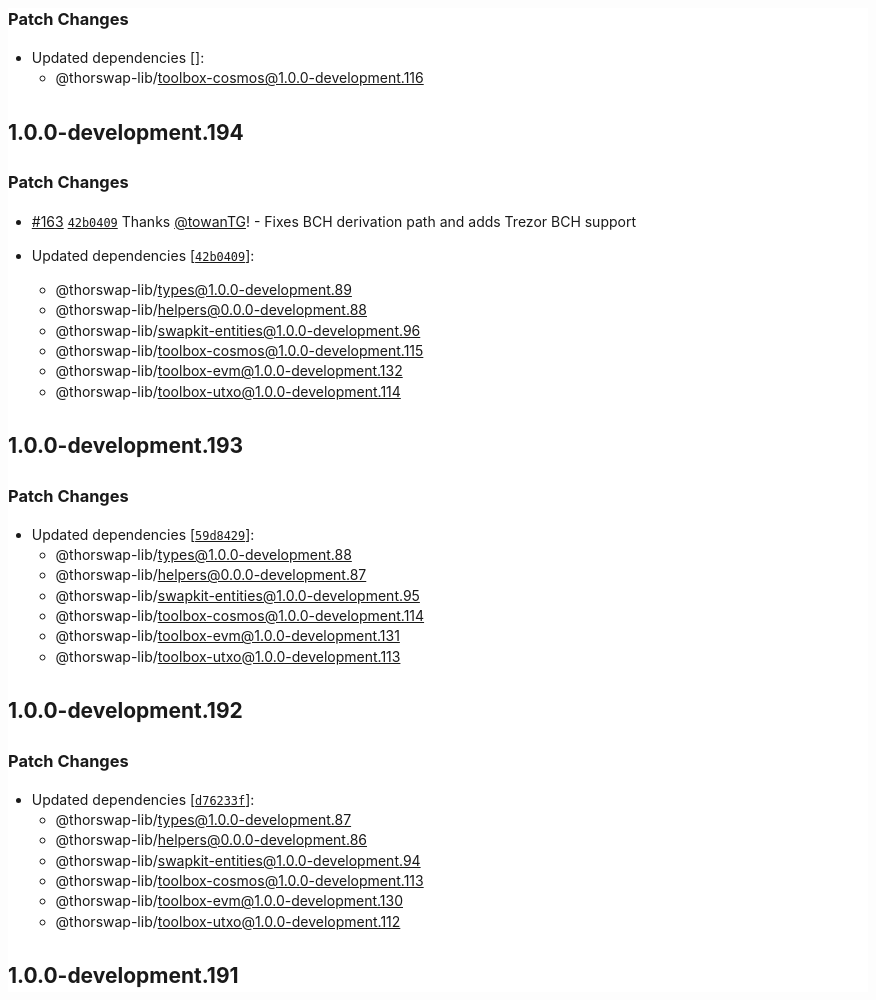 ### Patch Changes

- Updated dependencies []:
  - @thorswap-lib/toolbox-cosmos@1.0.0-development.116

## 1.0.0-development.194

### Patch Changes

- [#163](https://github.com/thorswap/SwapKit/pull/163) [`42b0409`](https://github.com/thorswap/SwapKit/commit/42b04098d3a0bd5fd19a22b03c34d21dbf961cb7) Thanks [@towanTG](https://github.com/towanTG)! - Fixes BCH derivation path and adds Trezor BCH support

- Updated dependencies [[`42b0409`](https://github.com/thorswap/SwapKit/commit/42b04098d3a0bd5fd19a22b03c34d21dbf961cb7)]:
  - @thorswap-lib/types@1.0.0-development.89
  - @thorswap-lib/helpers@0.0.0-development.88
  - @thorswap-lib/swapkit-entities@1.0.0-development.96
  - @thorswap-lib/toolbox-cosmos@1.0.0-development.115
  - @thorswap-lib/toolbox-evm@1.0.0-development.132
  - @thorswap-lib/toolbox-utxo@1.0.0-development.114

## 1.0.0-development.193

### Patch Changes

- Updated dependencies [[`59d8429`](https://github.com/thorswap/SwapKit/commit/59d8429ad4913d3f4acbe69291d7cd1f2442c8ea)]:
  - @thorswap-lib/types@1.0.0-development.88
  - @thorswap-lib/helpers@0.0.0-development.87
  - @thorswap-lib/swapkit-entities@1.0.0-development.95
  - @thorswap-lib/toolbox-cosmos@1.0.0-development.114
  - @thorswap-lib/toolbox-evm@1.0.0-development.131
  - @thorswap-lib/toolbox-utxo@1.0.0-development.113

## 1.0.0-development.192

### Patch Changes

- Updated dependencies [[`d76233f`](https://github.com/thorswap/SwapKit/commit/d76233f1faf458cdffaccd138e0d66f2291f6992)]:
  - @thorswap-lib/types@1.0.0-development.87
  - @thorswap-lib/helpers@0.0.0-development.86
  - @thorswap-lib/swapkit-entities@1.0.0-development.94
  - @thorswap-lib/toolbox-cosmos@1.0.0-development.113
  - @thorswap-lib/toolbox-evm@1.0.0-development.130
  - @thorswap-lib/toolbox-utxo@1.0.0-development.112

## 1.0.0-development.191
